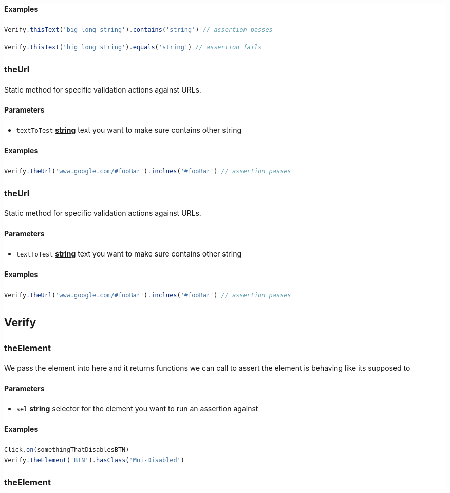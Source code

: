 #### Examples

```javascript
Verify.thisText('big long string').contains('string') // assertion passes
```

```javascript
Verify.thisText('big long string').equals('string') // assertion fails
```

### theUrl

Static method for specific validation actions against URLs.

#### Parameters

-   `textToTest` **[string][76]** text you want to make sure contains other string

#### Examples

```javascript
Verify.theUrl('www.google.com/#fooBar').inclues('#fooBar') // assertion passes
```

### theUrl

Static method for specific validation actions against URLs.

#### Parameters

-   `textToTest` **[string][76]** text you want to make sure contains other string

#### Examples

```javascript
Verify.theUrl('www.google.com/#fooBar').inclues('#fooBar') // assertion passes
```

## Verify

### theElement

We pass the element into here and it returns functions we can call to assert the
element is behaving like its supposed to

#### Parameters

-   `sel` **[string][76]** selector for the element you want to run an assertion against

#### Examples

```javascript
Click.on(somethingThatDisablesBTN)
Verify.theElement('BTN').hasClass('Mui-Disabled')
```

### theElement


[1]: #verify
[2]: #verify-1
[3]: #verify-2
[4]: #type
[5]: #type-1
[6]: #type-2
[7]: #type-3
[8]: #type-4
[9]: #type-5
[10]: #ca
[11]: #canvas
[12]: #dp
[13]: #deletepage
[14]: #it
[15]: #imagetool
[16]: #in
[17]: #insert
[18]: #lt
[19]: #linetool
[20]: #p
[21]: #preview
[22]: #pt
[23]: #propstool
[24]: #default
[25]: #default-1
[26]: #default-2
[27]: #default-3
[28]: #testcleanup
[29]: #click
[30]: #click-1
[31]: #click-2
[32]: #click-3
[33]: #click-4
[34]: #click-5
[35]: #tb
[36]: #toolbar
[37]: #sb
[38]: #searchbar
[39]: #fa
[40]: #audiencefilter
[41]: #vf
[42]: #viewfilter
[43]: #pm
[44]: #postmodal
[45]: #sn
[46]: #snackbar
[47]: #fi
[48]: #feeditem
[49]: #pc
[50]: #publishcontent
[51]: #s
[52]: #save
[53]: #st
[54]: #shapestool
[55]: #tp
[56]: #templates
[57]: #tt
[58]: #texttool
[59]: #t
[60]: #toast
[61]: #ur
[62]: #undoredo
[63]: #wt
[64]: #widgettool
[65]: #z
[66]: #zoom
[67]: #upload
[68]: #auth
[69]: #auth-1
[70]: #awaitpageload
[71]: #ordinal_nums
[72]: #cardinal_nums
[73]: #test_photo
[74]: #savevar
[75]: #env
[76]: https://developer.mozilla.org/docs/Web/JavaScript/Reference/Global_Objects/String
[77]: https://developer.mozilla.org/docs/Web/JavaScript/Reference/Global_Objects/Promise
[78]: https://developer.mozilla.org/docs/Web/JavaScript/Reference/Statements/function